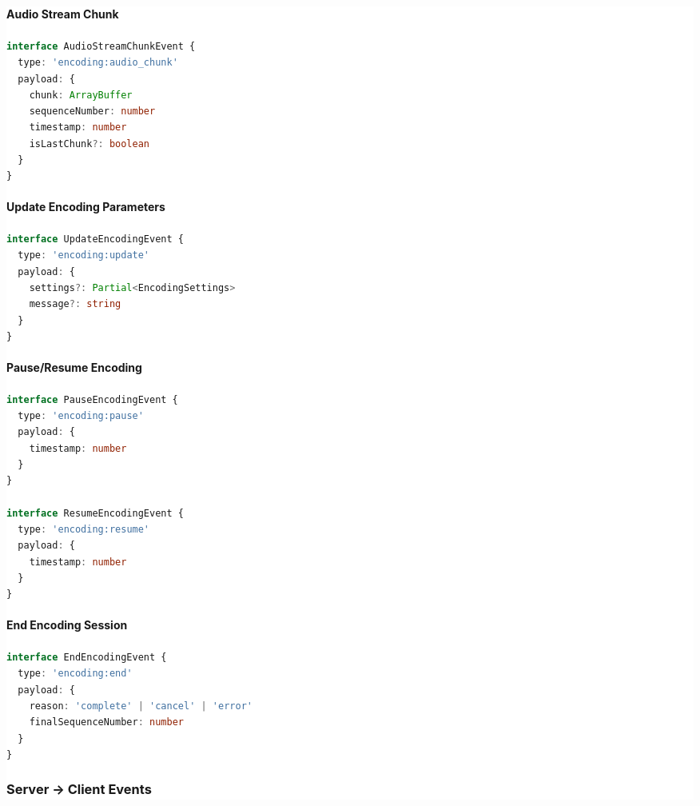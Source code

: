 #### Audio Stream Chunk
```typescript
interface AudioStreamChunkEvent {
  type: 'encoding:audio_chunk'
  payload: {
    chunk: ArrayBuffer
    sequenceNumber: number
    timestamp: number
    isLastChunk?: boolean
  }
}
```

#### Update Encoding Parameters
```typescript
interface UpdateEncodingEvent {
  type: 'encoding:update'
  payload: {
    settings?: Partial<EncodingSettings>
    message?: string
  }
}
```

#### Pause/Resume Encoding
```typescript
interface PauseEncodingEvent {
  type: 'encoding:pause'
  payload: {
    timestamp: number
  }
}

interface ResumeEncodingEvent {
  type: 'encoding:resume'
  payload: {
    timestamp: number
  }
}
```

#### End Encoding Session
```typescript
interface EndEncodingEvent {
  type: 'encoding:end'
  payload: {
    reason: 'complete' | 'cancel' | 'error'
    finalSequenceNumber: number
  }
}
```

### Server → Client Events

